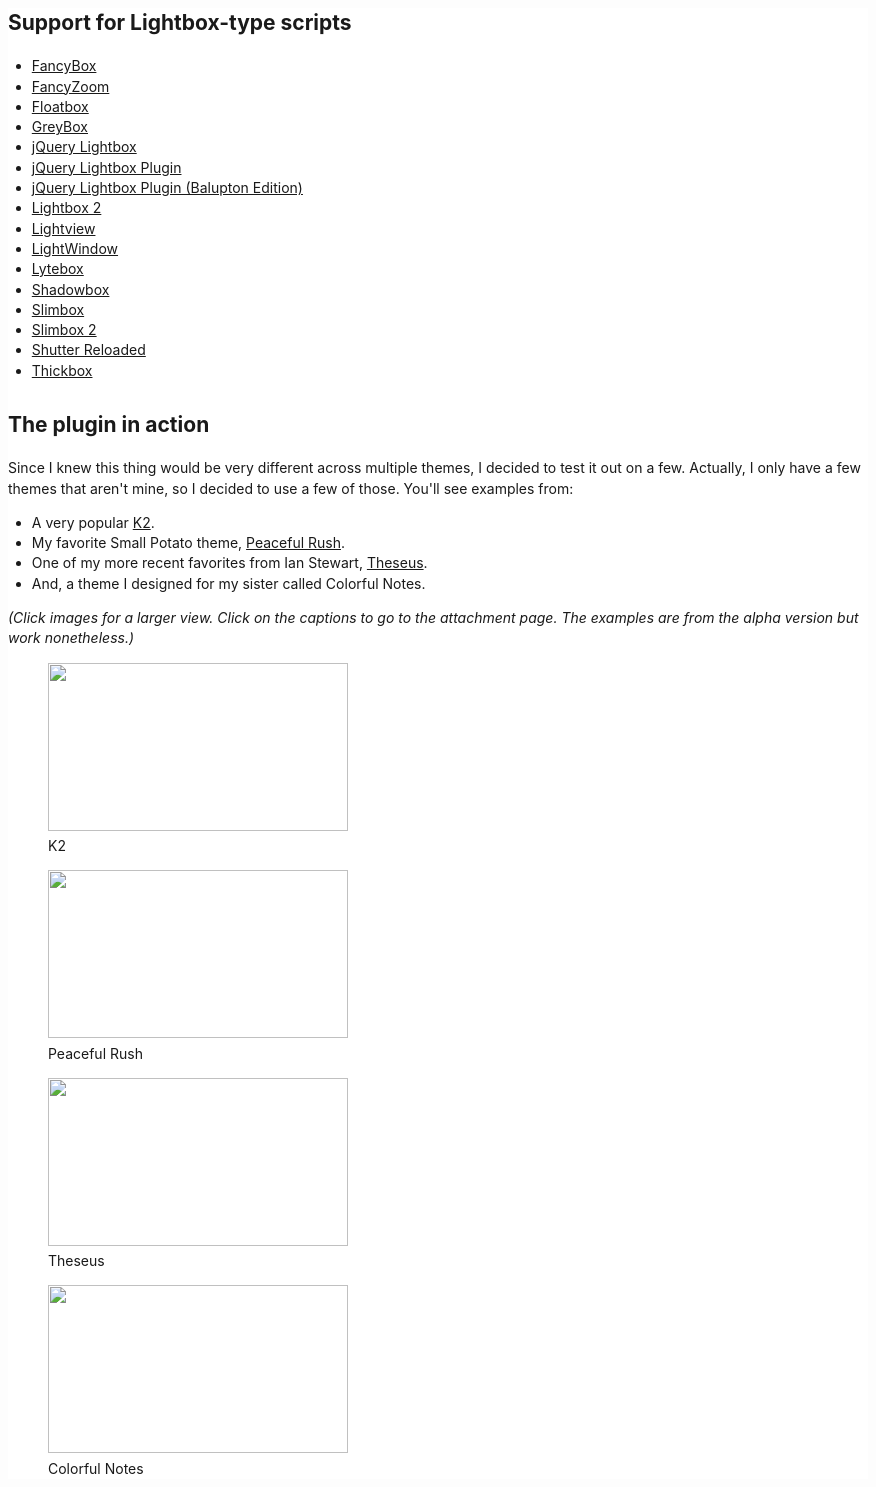 <h2>Support for Lightbox-type scripts</h2>

<ul>
	<li><a href="http://fancy.klade.lv" title="FancyBox">FancyBox</a></li>
	<li><a href="http://www.cabel.name/2008/02/fancyzoom-10.html" title="FancyZoom">FancyZoom</a></li>
	<li><a href="http://randomous.com/floatbox/home" title="Floatbox">Floatbox</a></li>
	<li><a href="http://orangoo.com/labs/GreyBox" title="GreyBox">GreyBox</a></li>
	<li><a href="http://github.com/krewenki/jquery-lightbox/tree/master" title="jQuery Lightbox">jQuery Lightbox</a></li>
	<li><a href="http://leandrovieira.com/projects/jquery/lightbox" title="jQuery Lightbox Plugin">jQuery Lightbox Plugin</a></li>
	<li><a href="http://www.balupton.com/sandbox/jquery_lightbox" title="jQuery Lightbox (balupton edition)">jQuery Lightbox Plugin (Balupton Edition)</a></li>
	<li><a href="http://www.huddletogether.com/projects/lightbox2" title="Lightbox 2">Lightbox 2</a></li>
	<li><a href=" http://www.nickstakenburg.com/projects/lightview/" title="Lightview">Lightview</a></li>
	<li><a href="http://www.stickmanlabs.com/lightwindow" title="LightWindow">LightWindow</a></li>
	<li><a href="http://dolem.com/lytebox/" title="Lytebox">Lytebox</a></li>
	<li><a href="http://mjijackson.com/shadowbox/index.html" title="Shadowbox">Shadowbox</a></li>
	<li><a href="http://www.digitalia.be/software/slimbox" title="Slimbox">Slimbox</a></li>
	<li><a href="http://www.digitalia.be/software/slimbox2" title="Slimbox 2">Slimbox 2</a></li>
	<li><a href="http://www.laptoptips.ca/projects/wp-shutter-reloaded" title="Shutter Reloaded">Shutter Reloaded</a></li>
	<li><a href="http://jquery.com/demo/thickbox" title="Thickbox">Thickbox</a></li>
</ul>

<h2>The plugin in action</h2>

Since I knew this thing would be very different across multiple themes, I decided to test it out on a few.  Actually, I only have a few themes that aren't mine, so I decided to use a few of those.  You'll see examples from:

<ul>
	<li>A very popular <a href="http://getk2.com" title="Get K2">K2</a>.</li>
	<li>My favorite Small Potato theme, <a href="http://www.wpdesigner.com/2007/01/17/peaceful-rush-wordpress-theme" title="Peaceful Rush">Peaceful Rush</a>.</li>
	<li>One of my more recent favorites from Ian Stewart, <a href="http://themeshaper.com/theseus-a-wordpress-theme-for-conquering-a-maze-of-content" title="Theseus">Theseus</a>.</li>
	<li>And, a theme I designed for my sister called Colorful Notes.</li>
</ul>

<em>(Click images for a larger view. Click on the captions to go to the attachment page.  The examples are from the alpha version but work nonetheless.)</em>

<div class="gallery gallery-columns-2">
	<figure class="gallery-item">
		<a href="http://justintadlock.com/archives/2008/04/13/cleaner-wordpress-gallery-plugin/k2-3-columns"><img width="300" height="168" src="http://justintadlock.com/blog/wp-content/uploads/2008/04/k2-3-columns-300x168.jpg" class="attachment-medium size-medium" alt="" srcset="http://justintadlock.com/blog/wp-content/uploads/2008/04/k2-3-columns-300x168.jpg 300w, http://justintadlock.com/blog/wp-content/uploads/2008/04/k2-3-columns.jpg 800w" sizes="(max-width: 300px) 100vw, 300px"></a>
		<figcaption class="gallery-caption">K2</figcaption>
	</figure>
	<figure class="gallery-item">
		<a href="http://justintadlock.com/archives/2008/04/13/cleaner-wordpress-gallery-plugin/peaceful-rush-3-columns"><img width="300" height="168" src="http://justintadlock.com/blog/wp-content/uploads/2008/04/peaceful-rush-3-columns-300x168.jpg" class="attachment-medium size-medium" alt="" srcset="http://justintadlock.com/blog/wp-content/uploads/2008/04/peaceful-rush-3-columns-300x168.jpg 300w, http://justintadlock.com/blog/wp-content/uploads/2008/04/peaceful-rush-3-columns.jpg 800w" sizes="(max-width: 300px) 100vw, 300px"></a>
		<figcaption class="gallery-caption">Peaceful Rush</figcaption>
	</figure>
	<figure class="gallery-item">
		<a href="http://justintadlock.com/archives/2008/04/13/cleaner-wordpress-gallery-plugin/theseus-6-columns"><img width="300" height="168" src="http://justintadlock.com/blog/wp-content/uploads/2008/04/theseus-6-columns-300x168.jpg" class="attachment-medium size-medium" alt="" srcset="http://justintadlock.com/blog/wp-content/uploads/2008/04/theseus-6-columns-300x168.jpg 300w, http://justintadlock.com/blog/wp-content/uploads/2008/04/theseus-6-columns.jpg 800w" sizes="(max-width: 300px) 100vw, 300px"></a>
		<figcaption class="gallery-caption">Theseus</figcaption>
	</figure>
	<figure class="gallery-item">
		<a href="http://justintadlock.com/archives/2008/04/13/cleaner-wordpress-gallery-plugin/colorful-10-columns"><img width="300" height="168" src="http://justintadlock.com/blog/wp-content/uploads/2008/04/colorful-10-columns-300x168.gif" class="attachment-medium size-medium" alt="" srcset="http://justintadlock.com/blog/wp-content/uploads/2008/04/colorful-10-columns-300x168.gif 300w, http://justintadlock.com/blog/wp-content/uploads/2008/04/colorful-10-columns.gif 800w" sizes="(max-width: 300px) 100vw, 300px"></a>
		<figcaption class="gallery-caption">Colorful Notes</figcaption>
	</figure>
</div>
